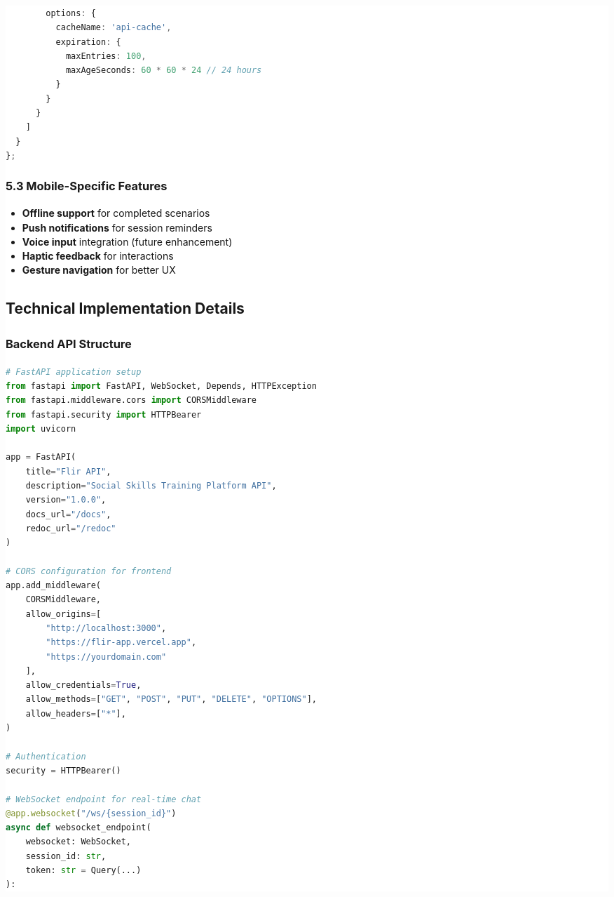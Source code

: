 ```typescript
        options: {
          cacheName: 'api-cache',
          expiration: {
            maxEntries: 100,
            maxAgeSeconds: 60 * 60 * 24 // 24 hours
          }
        }
      }
    ]
  }
};
```

### 5.3 Mobile-Specific Features

- **Offline support** for completed scenarios
- **Push notifications** for session reminders
- **Voice input** integration (future enhancement)
- **Haptic feedback** for interactions
- **Gesture navigation** for better UX

## Technical Implementation Details

### Backend API Structure

```python
# FastAPI application setup
from fastapi import FastAPI, WebSocket, Depends, HTTPException
from fastapi.middleware.cors import CORSMiddleware
from fastapi.security import HTTPBearer
import uvicorn

app = FastAPI(
    title="Flir API",
    description="Social Skills Training Platform API",
    version="1.0.0",
    docs_url="/docs",
    redoc_url="/redoc"
)

# CORS configuration for frontend
app.add_middleware(
    CORSMiddleware,
    allow_origins=[
        "http://localhost:3000",
        "https://flir-app.vercel.app",
        "https://yourdomain.com"
    ],
    allow_credentials=True,
    allow_methods=["GET", "POST", "PUT", "DELETE", "OPTIONS"],
    allow_headers=["*"],
)

# Authentication
security = HTTPBearer()

# WebSocket endpoint for real-time chat
@app.websocket("/ws/{session_id}")
async def websocket_endpoint(
    websocket: WebSocket, 
    session_id: str,
    token: str = Query(...)
):
```